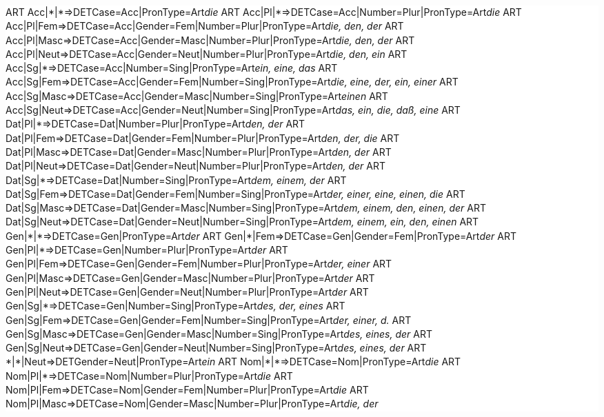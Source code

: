   <tr><td>ART Acc|*|*</td><td>=&gt;</td><td>DET</td><td>Case=Acc|PronType=Art</td><td><em>die</em></td></tr>
  <tr style="background:lightgray"><td>ART Acc|Pl|*</td><td>=&gt;</td><td>DET</td><td>Case=Acc|Number=Plur|PronType=Art</td><td><em>die</em></td></tr>
  <tr><td>ART Acc|Pl|Fem</td><td>=&gt;</td><td>DET</td><td>Case=Acc|Gender=Fem|Number=Plur|PronType=Art</td><td><em>die, den, der</em></td></tr>
  <tr style="background:lightgray"><td>ART Acc|Pl|Masc</td><td>=&gt;</td><td>DET</td><td>Case=Acc|Gender=Masc|Number=Plur|PronType=Art</td><td><em>die, den, der</em></td></tr>
  <tr><td>ART Acc|Pl|Neut</td><td>=&gt;</td><td>DET</td><td>Case=Acc|Gender=Neut|Number=Plur|PronType=Art</td><td><em>die, den, ein</em></td></tr>
  <tr style="background:lightgray"><td>ART Acc|Sg|*</td><td>=&gt;</td><td>DET</td><td>Case=Acc|Number=Sing|PronType=Art</td><td><em>ein, eine, das</em></td></tr>
  <tr><td>ART Acc|Sg|Fem</td><td>=&gt;</td><td>DET</td><td>Case=Acc|Gender=Fem|Number=Sing|PronType=Art</td><td><em>die, eine, der, ein, einer</em></td></tr>
  <tr style="background:lightgray"><td>ART Acc|Sg|Masc</td><td>=&gt;</td><td>DET</td><td>Case=Acc|Gender=Masc|Number=Sing|PronType=Art</td><td><em>einen</em></td></tr>
  <tr><td>ART Acc|Sg|Neut</td><td>=&gt;</td><td>DET</td><td>Case=Acc|Gender=Neut|Number=Sing|PronType=Art</td><td><em>das, ein, die, daß, eine</em></td></tr>
  <tr style="background:lightgray"><td>ART Dat|Pl|*</td><td>=&gt;</td><td>DET</td><td>Case=Dat|Number=Plur|PronType=Art</td><td><em>den, der</em></td></tr>
  <tr><td>ART Dat|Pl|Fem</td><td>=&gt;</td><td>DET</td><td>Case=Dat|Gender=Fem|Number=Plur|PronType=Art</td><td><em>den, der, die</em></td></tr>
  <tr style="background:lightgray"><td>ART Dat|Pl|Masc</td><td>=&gt;</td><td>DET</td><td>Case=Dat|Gender=Masc|Number=Plur|PronType=Art</td><td><em>den, der</em></td></tr>
  <tr><td>ART Dat|Pl|Neut</td><td>=&gt;</td><td>DET</td><td>Case=Dat|Gender=Neut|Number=Plur|PronType=Art</td><td><em>den, der</em></td></tr>
  <tr style="background:lightgray"><td>ART Dat|Sg|*</td><td>=&gt;</td><td>DET</td><td>Case=Dat|Number=Sing|PronType=Art</td><td><em>dem, einem, der</em></td></tr>
  <tr><td>ART Dat|Sg|Fem</td><td>=&gt;</td><td>DET</td><td>Case=Dat|Gender=Fem|Number=Sing|PronType=Art</td><td><em>der, einer, eine, einen, die</em></td></tr>
  <tr style="background:lightgray"><td>ART Dat|Sg|Masc</td><td>=&gt;</td><td>DET</td><td>Case=Dat|Gender=Masc|Number=Sing|PronType=Art</td><td><em>dem, einem, den, einen, der</em></td></tr>
  <tr><td>ART Dat|Sg|Neut</td><td>=&gt;</td><td>DET</td><td>Case=Dat|Gender=Neut|Number=Sing|PronType=Art</td><td><em>dem, einem, ein, den, einen</em></td></tr>
  <tr style="background:lightgray"><td>ART Gen|*|*</td><td>=&gt;</td><td>DET</td><td>Case=Gen|PronType=Art</td><td><em>der</em></td></tr>
  <tr><td>ART Gen|*|Fem</td><td>=&gt;</td><td>DET</td><td>Case=Gen|Gender=Fem|PronType=Art</td><td><em>der</em></td></tr>
  <tr style="background:lightgray"><td>ART Gen|Pl|*</td><td>=&gt;</td><td>DET</td><td>Case=Gen|Number=Plur|PronType=Art</td><td><em>der</em></td></tr>
  <tr><td>ART Gen|Pl|Fem</td><td>=&gt;</td><td>DET</td><td>Case=Gen|Gender=Fem|Number=Plur|PronType=Art</td><td><em>der, einer</em></td></tr>
  <tr style="background:lightgray"><td>ART Gen|Pl|Masc</td><td>=&gt;</td><td>DET</td><td>Case=Gen|Gender=Masc|Number=Plur|PronType=Art</td><td><em>der</em></td></tr>
  <tr><td>ART Gen|Pl|Neut</td><td>=&gt;</td><td>DET</td><td>Case=Gen|Gender=Neut|Number=Plur|PronType=Art</td><td><em>der</em></td></tr>
  <tr style="background:lightgray"><td>ART Gen|Sg|*</td><td>=&gt;</td><td>DET</td><td>Case=Gen|Number=Sing|PronType=Art</td><td><em>des, der, eines</em></td></tr>
  <tr><td>ART Gen|Sg|Fem</td><td>=&gt;</td><td>DET</td><td>Case=Gen|Gender=Fem|Number=Sing|PronType=Art</td><td><em>der, einer, d.</em></td></tr>
  <tr style="background:lightgray"><td>ART Gen|Sg|Masc</td><td>=&gt;</td><td>DET</td><td>Case=Gen|Gender=Masc|Number=Sing|PronType=Art</td><td><em>des, eines, der</em></td></tr>
  <tr><td>ART Gen|Sg|Neut</td><td>=&gt;</td><td>DET</td><td>Case=Gen|Gender=Neut|Number=Sing|PronType=Art</td><td><em>des, eines, der</em></td></tr>
  <tr style="background:lightgray"><td>ART *|*|Neut</td><td>=&gt;</td><td>DET</td><td>Gender=Neut|PronType=Art</td><td><em>ein</em></td></tr>
  <tr><td>ART Nom|*|*</td><td>=&gt;</td><td>DET</td><td>Case=Nom|PronType=Art</td><td><em>die</em></td></tr>
  <tr style="background:lightgray"><td>ART Nom|Pl|*</td><td>=&gt;</td><td>DET</td><td>Case=Nom|Number=Plur|PronType=Art</td><td><em>die</em></td></tr>
  <tr><td>ART Nom|Pl|Fem</td><td>=&gt;</td><td>DET</td><td>Case=Nom|Gender=Fem|Number=Plur|PronType=Art</td><td><em>die</em></td></tr>
  <tr style="background:lightgray"><td>ART Nom|Pl|Masc</td><td>=&gt;</td><td>DET</td><td>Case=Nom|Gender=Masc|Number=Plur|PronType=Art</td><td><em>die, der</em></td></tr>